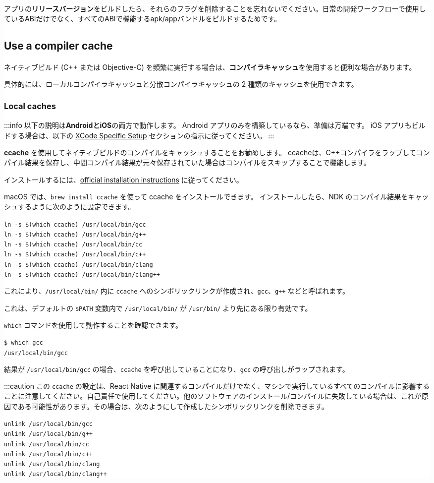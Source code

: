 アプリの**リリースバージョン**をビルドしたら、それらのフラグを削除することを忘れないでください。日常の開発ワークフローで使用しているABIだけでなく、すべてのABIで機能するapk/appバンドルをビルドするためです。

## Use a compiler cache

ネイティブビルド (C++ または Objective-C) を頻繁に実行する場合は、**コンパイラキャッシュ**を使用すると便利な場合があります。

具体的には、ローカルコンパイラキャッシュと分散コンパイラキャッシュの 2 種類のキャッシュを使用できます。

### Local caches

:::info
以下の説明は**AndroidとiOS**の両方で動作します。
Android アプリのみを構築しているなら、準備は万端です。
iOS アプリもビルドする場合は、以下の [XCode Specific Setup](#xcode-specific-setup) セクションの指示に従ってください。
:::

[**ccache**](https://ccache.dev/) を使用してネイティブビルドのコンパイルをキャッシュすることをお勧めします。
ccacheは、C++コンパイラをラップしてコンパイル結果を保存し、中間コンパイル結果が元々保存されていた場合はコンパイルをスキップすることで機能します。

インストールするには、[official installation instructions](https://github.com/ccache/ccache/blob/master/doc/INSTALL.md) に従ってください。

macOS では、`brew install ccache` を使って ccache をインストールできます。
インストールしたら、NDK のコンパイル結果をキャッシュするように次のように設定できます。

```
ln -s $(which ccache) /usr/local/bin/gcc
ln -s $(which ccache) /usr/local/bin/g++
ln -s $(which ccache) /usr/local/bin/cc
ln -s $(which ccache) /usr/local/bin/c++
ln -s $(which ccache) /usr/local/bin/clang
ln -s $(which ccache) /usr/local/bin/clang++
```

これにより、`/usr/local/bin/` 内に `ccache` へのシンボリックリンクが作成され、`gcc`、`g++` などと呼ばれます。

これは、デフォルトの `$PATH` 変数内で `/usr/local/bin/` が `/usr/bin/` より先にある限り有効です。

`which` コマンドを使用して動作することを確認できます。

```
$ which gcc
/usr/local/bin/gcc
```

結果が `/usr/local/bin/gcc` の場合、`ccache` を呼び出していることになり、`gcc` の呼び出しがラップされます。

:::caution
この `ccache` の設定は、React Native に関連するコンパイルだけでなく、マシンで実行しているすべてのコンパイルに影響することに注意してください。自己責任で使用してください。他のソフトウェアのインストール/コンパイルに失敗している場合は、これが原因である可能性があります。その場合は、次のようにして作成したシンボリックリンクを削除できます。

```
unlink /usr/local/bin/gcc
unlink /usr/local/bin/g++
unlink /usr/local/bin/cc
unlink /usr/local/bin/c++
unlink /usr/local/bin/clang
unlink /usr/local/bin/clang++
```
